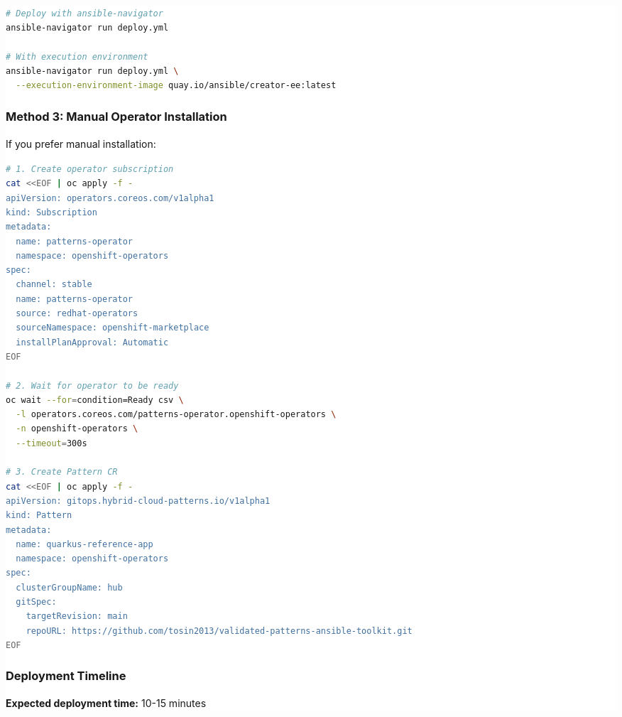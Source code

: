 ```bash
# Deploy with ansible-navigator
ansible-navigator run deploy.yml

# With execution environment
ansible-navigator run deploy.yml \
  --execution-environment-image quay.io/ansible/creator-ee:latest
```

### Method 3: Manual Operator Installation

If you prefer manual installation:

```bash
# 1. Create operator subscription
cat <<EOF | oc apply -f -
apiVersion: operators.coreos.com/v1alpha1
kind: Subscription
metadata:
  name: patterns-operator
  namespace: openshift-operators
spec:
  channel: stable
  name: patterns-operator
  source: redhat-operators
  sourceNamespace: openshift-marketplace
  installPlanApproval: Automatic
EOF

# 2. Wait for operator to be ready
oc wait --for=condition=Ready csv \
  -l operators.coreos.com/patterns-operator.openshift-operators \
  -n openshift-operators \
  --timeout=300s

# 3. Create Pattern CR
cat <<EOF | oc apply -f -
apiVersion: gitops.hybrid-cloud-patterns.io/v1alpha1
kind: Pattern
metadata:
  name: quarkus-reference-app
  namespace: openshift-operators
spec:
  clusterGroupName: hub
  gitSpec:
    targetRevision: main
    repoURL: https://github.com/tosin2013/validated-patterns-ansible-toolkit.git
EOF
```

### Deployment Timeline

**Expected deployment time:** 10-15 minutes
